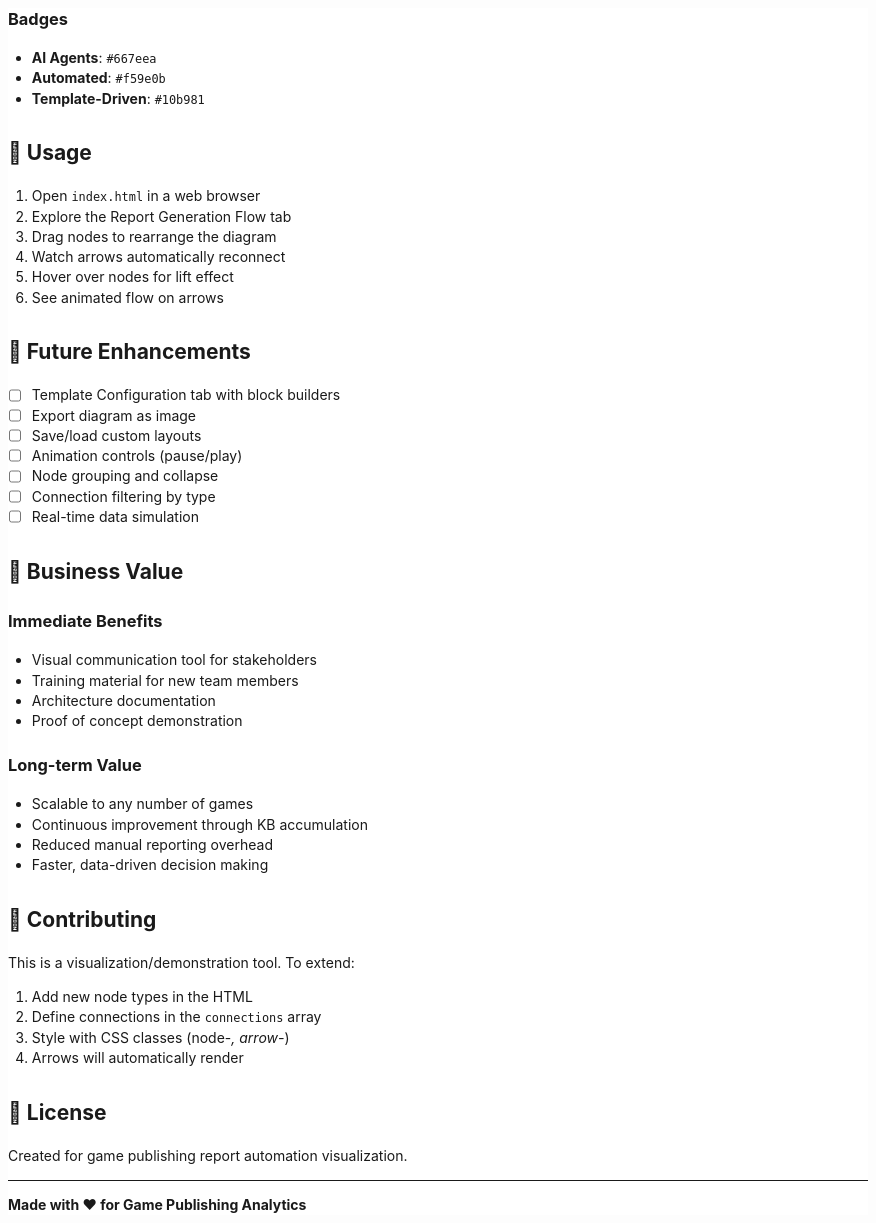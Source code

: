 ### Badges
- **AI Agents**: `#667eea`
- **Automated**: `#f59e0b`
- **Template-Driven**: `#10b981`

## 📝 Usage

1. Open `index.html` in a web browser
2. Explore the Report Generation Flow tab
3. Drag nodes to rearrange the diagram
4. Watch arrows automatically reconnect
5. Hover over nodes for lift effect
6. See animated flow on arrows

## 🚀 Future Enhancements

- [ ] Template Configuration tab with block builders
- [ ] Export diagram as image
- [ ] Save/load custom layouts
- [ ] Animation controls (pause/play)
- [ ] Node grouping and collapse
- [ ] Connection filtering by type
- [ ] Real-time data simulation

## 📖 Business Value

### Immediate Benefits
- Visual communication tool for stakeholders
- Training material for new team members
- Architecture documentation
- Proof of concept demonstration

### Long-term Value
- Scalable to any number of games
- Continuous improvement through KB accumulation
- Reduced manual reporting overhead
- Faster, data-driven decision making

## 🤝 Contributing

This is a visualization/demonstration tool. To extend:
1. Add new node types in the HTML
2. Define connections in the `connections` array
3. Style with CSS classes (node-*, arrow-*)
4. Arrows will automatically render

## 📄 License

Created for game publishing report automation visualization.

---

**Made with ❤️ for Game Publishing Analytics**
